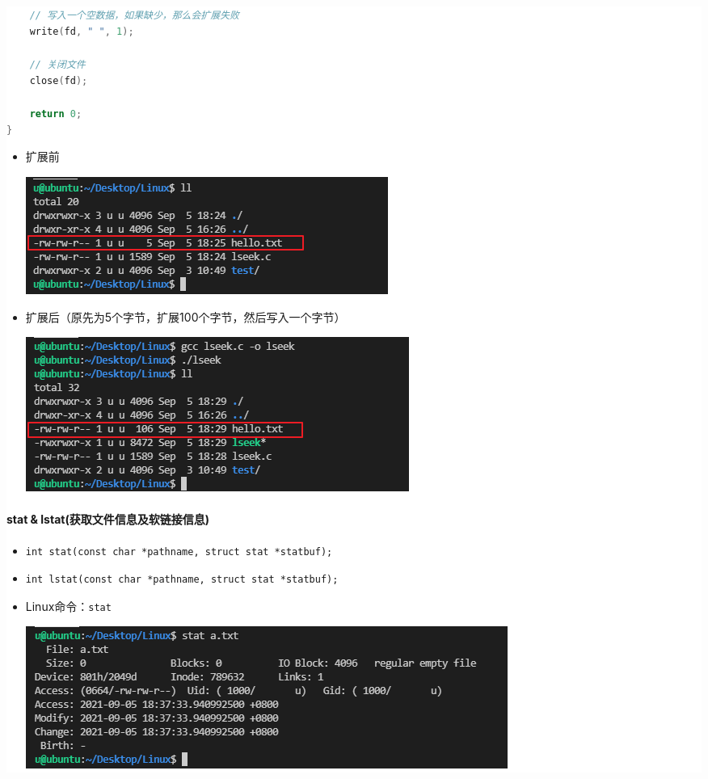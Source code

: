 ```c
    // 写入一个空数据，如果缺少，那么会扩展失败
    write(fd, " ", 1);

    // 关闭文件
    close(fd);

    return 0;
}

```

- 扩展前

  ![image-20210905182600860](01Linux系统编程入门/image-20210905182600860.png)

- 扩展后（原先为5个字节，扩展100个字节，然后写入一个字节）

  ![image-20210905182955313](01Linux系统编程入门/image-20210905182955313.png)

#### stat & lstat(获取文件信息及软链接信息)

- `int stat(const char *pathname, struct stat *statbuf);`

- `int lstat(const char *pathname, struct stat *statbuf);`

- Linux命令：`stat`

  ![image-20210905184130981](01Linux系统编程入门/image-20210905184130981.png)
